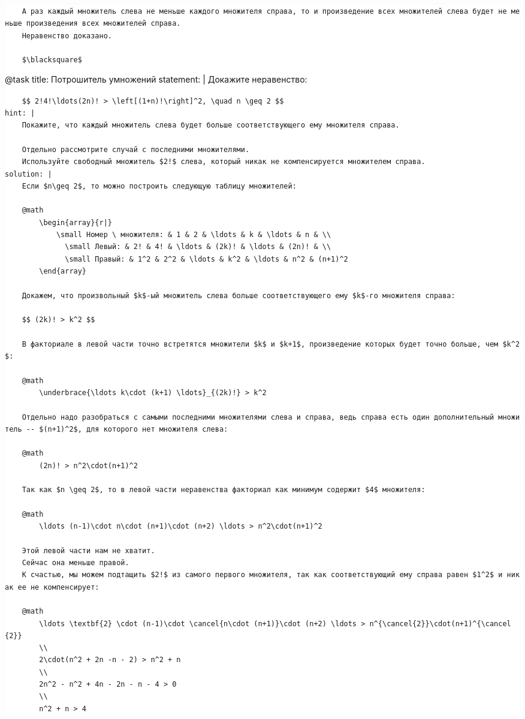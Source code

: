         А раз каждый множитель слева не меньше каждого множителя справа, то и произведение всех множителей слева будет не меньше произведения всех множителей справа.
        Неравенство доказано.

        $\blacksquare$

@task
    title: Потрошитель умножений
    statement: |
        Докажите неравенство:

        $$ 2!4!\ldots(2n)! > \left[(1+n)!\right]^2, \quad n \geq 2 $$
    hint: |
        Покажите, что каждый множитель слева будет больше соответствующего ему множителя справа.

        Отдельно рассмотрите случай с последними множителями.
        Используйте свободный множитель $2!$ слева, который никак не компенсируется множителем справа.
    solution: |
        Если $n\geq 2$, то можно построить следующую таблицу множителей:

        @math
            \begin{array}{r|}
                \small Номер \ множителя: & 1 & 2 & \ldots & k & \ldots & n & \\
                  \small Левый: & 2! & 4! & \ldots & (2k)! & \ldots & (2n)! & \\
                  \small Правый: & 1^2 & 2^2 & \ldots & k^2 & \ldots & n^2 & (n+1)^2
            \end{array}

        Докажем, что произвольный $k$-ый множитель слева больше соответствующего ему $k$-го множителя справа:

        $$ (2k)! > k^2 $$

        В факториале в левой части точно встретятся множители $k$ и $k+1$, произведение которых будет точно больше, чем $k^2$:

        @math
            \underbrace{\ldots k\cdot (k+1) \ldots}_{(2k)!} > k^2

        Отдельно надо разобраться с самыми последними множителями слева и справа, ведь справа есть один дополнительный множитель -- $(n+1)^2$, для которого нет множителя слева:

        @math
            (2n)! > n^2\cdot(n+1)^2
        
        Так как $n \geq 2$, то в левой части неравенства факториал как минимум содержит $4$ множителя:

        @math
            \ldots (n-1)\cdot n\cdot (n+1)\cdot (n+2) \ldots > n^2\cdot(n+1)^2

        Этой левой части нам не хватит.
        Сейчас она меньше правой.
        К счастью, мы можем подтащить $2!$ из самого первого множителя, так как соответствующий ему справа равен $1^2$ и никак ее не компенсирует:

        @math
            \ldots \textbf{2} \cdot (n-1)\cdot \cancel{n\cdot (n+1)}\cdot (n+2) \ldots > n^{\cancel{2}}\cdot(n+1)^{\cancel{2}}
            \\
            2\cdot(n^2 + 2n -n - 2) > n^2 + n
            \\
            2n^2 - n^2 + 4n - 2n - n - 4 > 0
            \\
            n^2 + n > 4
